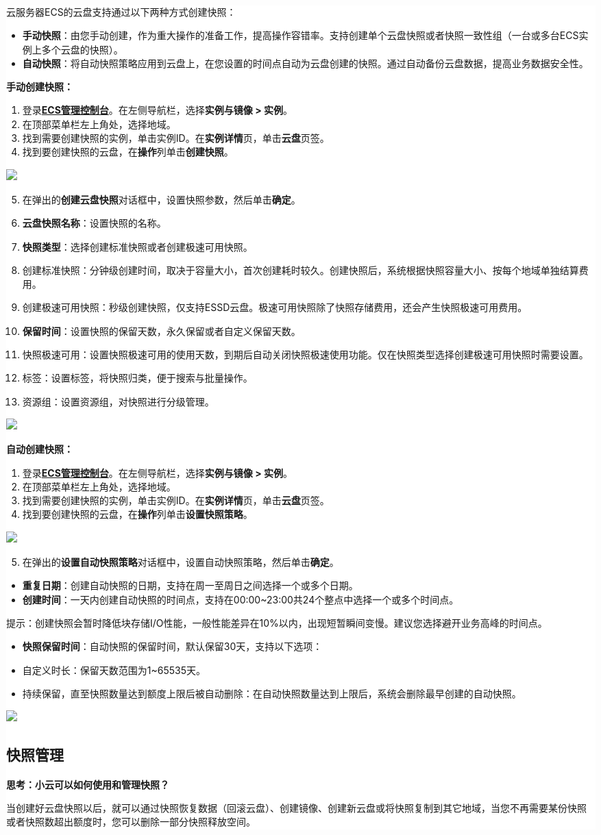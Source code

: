 云服务器ECS的云盘支持通过以下两种方式创建快照：

- **手动快照**：由您手动创建，作为重大操作的准备工作，提高操作容错率。支持创建单个云盘快照或者快照一致性组（一台或多台ECS实例上多个云盘的快照）。
- **自动快照**：将自动快照策略应用到云盘上，在您设置的时间点自动为云盘创建的快照。通过自动备份云盘数据，提高业务数据安全性。

**手动创建快照：**

1. 登录[**ECS管理控制台**](https://ecs.console.aliyun.com/)。在左侧导航栏，选择**实例与镜像 > 实例**。
2. 在顶部菜单栏左上角处，选择地域。
3. 找到需要创建快照的实例，单击实例ID。在**实例详情**页，单击**云盘**页签。
4. 找到要创建快照的云盘，在**操作**列单击**创建快照**。

![](https://scms-prod-sh-public.oss-cn-shanghai.aliyuncs.com/course_picture/sgebqezhwcbllnzyothy.png)

5. 在弹出的**创建云盘快照**对话框中，设置快照参数，然后单击**确定**。

6. **云盘快照名称**：设置快照的名称。
7. **快照类型**：选择创建标准快照或者创建极速可用快照。

8. 创建标准快照：分钟级创建时间，取决于容量大小，首次创建耗时较久。创建快照后，系统根据快照容量大小、按每个地域单独结算费用。
9. 创建极速可用快照：秒级创建快照，仅支持ESSD云盘。极速可用快照除了快照存储费用，还会产生快照极速可用费用。

10. **保留时间**：设置快照的保留天数，永久保留或者自定义保留天数。
11. 快照极速可用：设置快照极速可用的使用天数，到期后自动关闭快照极速使用功能。仅在快照类型选择创建极速可用快照时需要设置。
12. 标签：设置标签，将快照归类，便于搜索与批量操作。
13. 资源组：设置资源组，对快照进行分级管理。

![](https://scms-prod-sh-public.oss-cn-shanghai.aliyuncs.com/course_picture/kmosnzjkengltpuyleys.png)

**自动创建快照：**

1. 登录[**ECS管理控制台**](https://ecs.console.aliyun.com/)。在左侧导航栏，选择**实例与镜像 > 实例**。
2. 在顶部菜单栏左上角处，选择地域。
3. 找到需要创建快照的实例，单击实例ID。在**实例详情**页，单击**云盘**页签。
4. 找到要创建快照的云盘，在**操作**列单击**设置快照策略**。

![](https://scms-prod-sh-public.oss-cn-shanghai.aliyuncs.com/course_picture/bcxrsgoeztytbnteqxiz.png)

5. 在弹出的**设置自动快照策略**对话框中，设置自动快照策略，然后单击**确定**。

- **重复日期**：创建自动快照的日期，支持在周一至周日之间选择一个或多个日期。
- **创建时间**：一天内创建自动快照的时间点，支持在00:00~23:00共24个整点中选择一个或多个时间点。

提示：创建快照会暂时降低块存储I/O性能，一般性能差异在10%以内，出现短暂瞬间变慢。建议您选择避开业务高峰的时间点。

- **快照保留时间**：自动快照的保留时间，默认保留30天，支持以下选项：

- 自定义时长：保留天数范围为1~65535天。
- 持续保留，直至快照数量达到额度上限后被自动删除：在自动快照数量达到上限后，系统会删除最早创建的自动快照。

![](https://scms-prod-sh-public.oss-cn-shanghai.aliyuncs.com/course_picture/wdvjeqkwsiizamhryqvc.png)

## 快照管理

**思考：小云可以如何使用和管理快照？**

当创建好云盘快照以后，就可以通过快照恢复数据（回滚云盘）、创建镜像、创建新云盘或将快照复制到其它地域，当您不再需要某份快照或者快照数超出额度时，您可以删除一部分快照释放空间。
